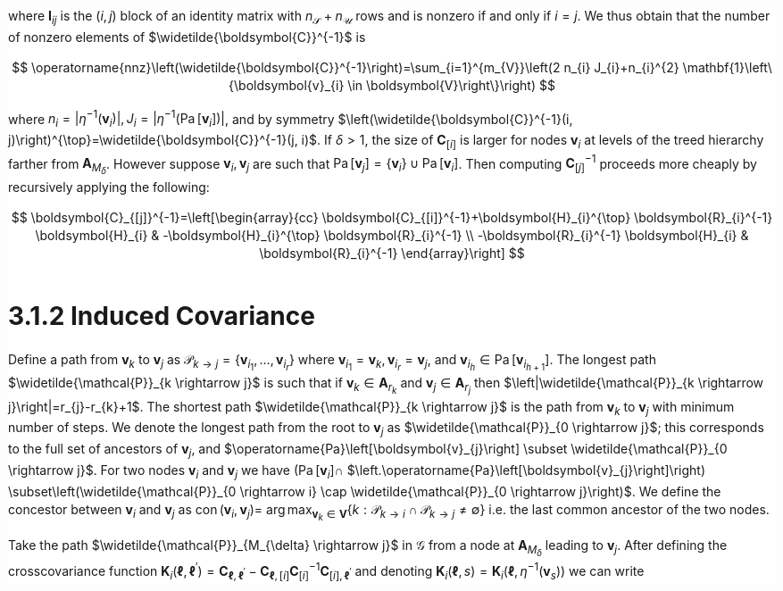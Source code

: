 where $\boldsymbol{I}_{i j}$ is the $(i, j)$ block of an identity matrix with $n_{\mathcal{S}}+n_{\mathcal{U}}$ rows and is nonzero if and only if $i=j$. We thus obtain that the number of nonzero elements of $\widetilde{\boldsymbol{C}}^{-1}$ is

$$
\operatorname{nnz}\left(\widetilde{\boldsymbol{C}}^{-1}\right)=\sum_{i=1}^{m_{V}}\left(2 n_{i} J_{i}+n_{i}^{2} \mathbf{1}\left\{\boldsymbol{v}_{i} \in \boldsymbol{V}\right\}\right)
$$

where $n_{i}=\left|\eta^{-1}\left(\boldsymbol{v}_{i}\right)\right|, J_{i}=\left|\eta^{-1}\left(\operatorname{Pa}\left[\boldsymbol{v}_{i}\right]\right)\right|$, and by symmetry $\left(\widetilde{\boldsymbol{C}}^{-1}(i, j)\right)^{\top}=\widetilde{\boldsymbol{C}}^{-1}(j, i)$.
If $\delta>1$, the size of $\boldsymbol{C}_{[i]}$ is larger for nodes $\boldsymbol{v}_{i}$ at levels of the treed hierarchy farther from $\boldsymbol{A}_{M_{\delta}}$. However suppose $\boldsymbol{v}_{i}, \boldsymbol{v}_{j}$ are such that $\operatorname{Pa}\left[\boldsymbol{v}_{j}\right]=\left\{\boldsymbol{v}_{i}\right\} \cup \operatorname{Pa}\left[\boldsymbol{v}_{i}\right]$. Then computing $\boldsymbol{C}_{[j]}^{-1}$ proceeds more cheaply by recursively applying the following:

$$
\boldsymbol{C}_{[j]}^{-1}=\left[\begin{array}{cc}
\boldsymbol{C}_{[i]}^{-1}+\boldsymbol{H}_{i}^{\top} \boldsymbol{R}_{i}^{-1} \boldsymbol{H}_{i} & -\boldsymbol{H}_{i}^{\top} \boldsymbol{R}_{i}^{-1} \\
-\boldsymbol{R}_{i}^{-1} \boldsymbol{H}_{i} & \boldsymbol{R}_{i}^{-1}
\end{array}\right]
$$

# 3.1.2 Induced Covariance 

Define a path from $\boldsymbol{v}_{k}$ to $\boldsymbol{v}_{j}$ as $\mathcal{P}_{k \rightarrow j}=\left\{\boldsymbol{v}_{i_{1}}, \ldots, \boldsymbol{v}_{i_{r}}\right\}$ where $\boldsymbol{v}_{i_{1}}=\boldsymbol{v}_{k}, \boldsymbol{v}_{i_{r}}=\boldsymbol{v}_{j}$, and $\boldsymbol{v}_{i_{h}} \in \operatorname{Pa}\left[\boldsymbol{v}_{i_{h+1}}\right]$. The longest path $\widetilde{\mathcal{P}}_{k \rightarrow j}$ is such that if $\boldsymbol{v}_{k} \in \boldsymbol{A}_{r_{k}}$ and $\boldsymbol{v}_{j} \in \boldsymbol{A}_{r_{j}}$ then $\left|\widetilde{\mathcal{P}}_{k \rightarrow j}\right|=r_{j}-r_{k}+1$. The shortest path $\widetilde{\mathcal{P}}_{k \rightarrow j}$ is the path from $\boldsymbol{v}_{k}$ to $\boldsymbol{v}_{j}$ with minimum number of steps. We denote the longest path from the root to $\boldsymbol{v}_{j}$ as $\widetilde{\mathcal{P}}_{0 \rightarrow j}$; this corresponds to the full set of ancestors of $\boldsymbol{v}_{j}$, and $\operatorname{Pa}\left[\boldsymbol{v}_{j}\right] \subset \widetilde{\mathcal{P}}_{0 \rightarrow j}$. For two nodes $\boldsymbol{v}_{i}$ and $\boldsymbol{v}_{j}$ we have $\left(\operatorname{Pa}\left[\boldsymbol{v}_{i}\right] \cap\right.$ $\left.\operatorname{Pa}\left[\boldsymbol{v}_{j}\right]\right) \subset\left(\widetilde{\mathcal{P}}_{0 \rightarrow i} \cap \widetilde{\mathcal{P}}_{0 \rightarrow j}\right)$. We define the concestor between $\boldsymbol{v}_{i}$ and $\boldsymbol{v}_{j}$ as $\operatorname{con}\left(\boldsymbol{v}_{i}, \boldsymbol{v}_{j}\right)=$ $\arg \max _{\boldsymbol{v}_{k} \in \boldsymbol{V}}\left\{k: \mathcal{P}_{k \rightarrow i} \cap \mathcal{P}_{k \rightarrow j} \neq \emptyset\right\}$ i.e. the last common ancestor of the two nodes.

Take the path $\widetilde{\mathcal{P}}_{M_{\delta} \rightarrow j}$ in $\mathcal{G}$ from a node at $\boldsymbol{A}_{M_{\delta}}$ leading to $\boldsymbol{v}_{j}$. After defining the crosscovariance function $\boldsymbol{K}_{i}\left(\boldsymbol{\ell}, \boldsymbol{\ell}^{\prime}\right)=\boldsymbol{C}_{\boldsymbol{\ell}, \boldsymbol{\ell}^{\prime}}-\boldsymbol{C}_{\boldsymbol{\ell},[i]} \boldsymbol{C}_{[i]}^{-1} \boldsymbol{C}_{[i], \boldsymbol{\ell}^{\prime}}$ and denoting $\boldsymbol{K}_{i}(\boldsymbol{\ell}, s)=\boldsymbol{K}_{i}\left(\boldsymbol{\ell}, \eta^{-1}\left(\boldsymbol{v}_{s}\right)\right)$ we can write
